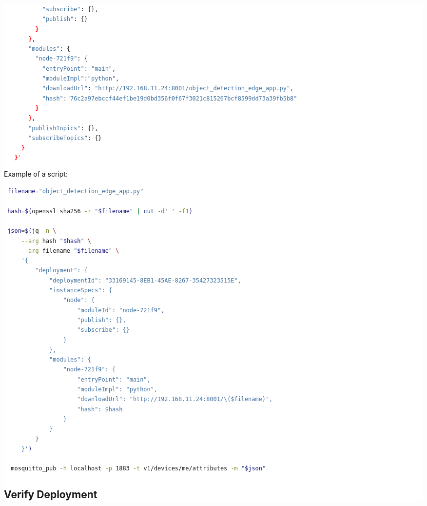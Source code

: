    ```bash
              "subscribe": {},
              "publish": {}
            }
          },
          "modules": {
            "node-721f9": {
              "entryPoint": "main",
              "moduleImpl":"python",
              "downloadUrl": "http://192.168.11.24:8001/object_detection_edge_app.py",
              "hash":"76c2a97ebccf44ef1be19d0bd356f0f67f3021c815267bcf8599dd73a39fb5b8"
            }
          },
          "publishTopics": {},
          "subscribeTopics": {}
        }
      }'
   ```
   Example of a script:
   ```bash
    filename="object_detection_edge_app.py"

    hash=$(openssl sha256 -r "$filename" | cut -d' ' -f1)

    json=$(jq -n \
        --arg hash "$hash" \
        --arg filename "$filename" \
        '{
            "deployment": {
                "deploymentId": "33169145-8EB1-45AE-8267-35427323515E",
                "instanceSpecs": {
                    "node": {
                        "moduleId": "node-721f9",
                        "publish": {},
                        "subscribe": {}
                    }
                },
                "modules": {
                    "node-721f9": {
                        "entryPoint": "main",
                        "moduleImpl": "python",
                        "downloadUrl": "http://192.168.11.24:8001/\($filename)",
                        "hash": $hash
                    }
                }
            }
        }')

     mosquitto_pub -h localhost -p 1883 -t v1/devices/me/attributes -m "$json"
   ```


## Verify Deployment

